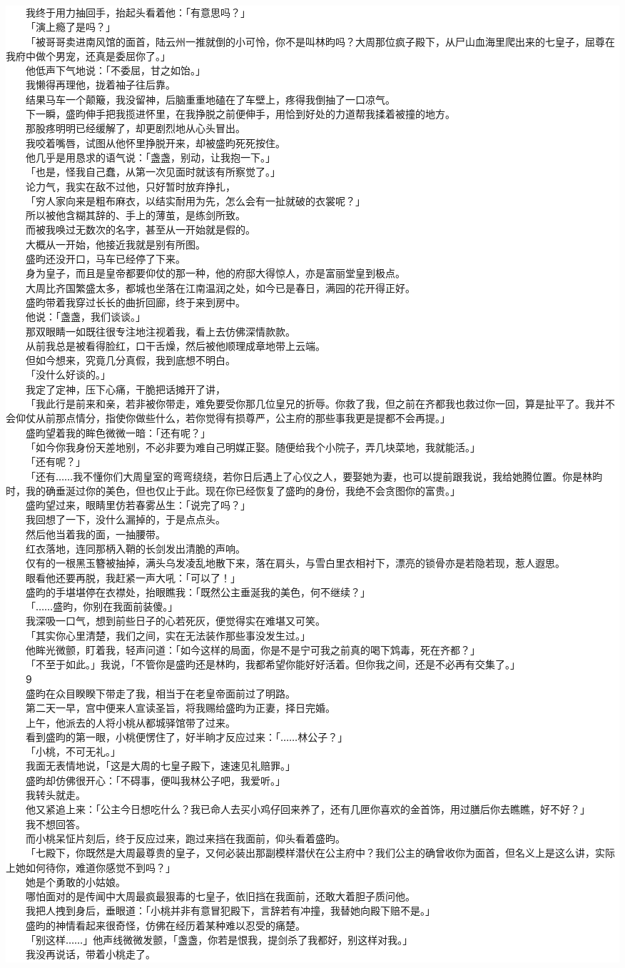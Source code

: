 &emsp;&emsp;我终于用力抽回手，抬起头看着他：「有意思吗？」  
&emsp;&emsp;「演上瘾了是吗？」  
&emsp;&emsp;「被哥哥卖进南风馆的面首，陆云州一推就倒的小可怜，你不是叫林昀吗？大周那位疯子殿下，从尸山血海里爬出来的七皇子，屈尊在我府中做个男宠，还真是委屈你了。」  
&emsp;&emsp;他低声下气地说：「不委屈，甘之如饴。」  
&emsp;&emsp;我懒得再理他，拢着袖子往后靠。  
&emsp;&emsp;结果马车一个颠簸，我没留神，后脑重重地磕在了车壁上，疼得我倒抽了一口凉气。  
&emsp;&emsp;下一瞬，盛昀伸手把我揽进怀里，在我挣脱之前便伸手，用恰到好处的力道帮我揉着被撞的地方。  
&emsp;&emsp;那股疼明明已经缓解了，却更剧烈地从心头冒出。  
&emsp;&emsp;我咬着嘴唇，试图从他怀里挣脱开来，却被盛昀死死按住。  
&emsp;&emsp;他几乎是用恳求的语气说：「盏盏，别动，让我抱一下。」  
&emsp;&emsp;「也是，怪我自己蠢，从第一次见面时就该有所察觉了。」  
&emsp;&emsp;论力气，我实在敌不过他，只好暂时放弃挣扎，  
&emsp;&emsp;「穷人家向来是粗布麻衣，以结实耐用为先，怎么会有一扯就破的衣裳呢？」  
&emsp;&emsp;所以被他含糊其辞的、手上的薄茧，是练剑所致。  
&emsp;&emsp;而被我唤过无数次的名字，甚至从一开始就是假的。  
&emsp;&emsp;大概从一开始，他接近我就是别有所图。  
&emsp;&emsp;盛昀还没开口，马车已经停了下来。  
&emsp;&emsp;身为皇子，而且是皇帝都要仰仗的那一种，他的府邸大得惊人，亦是富丽堂皇到极点。  
&emsp;&emsp;大周比齐国繁盛太多，都城也坐落在江南温润之处，如今已是春日，满园的花开得正好。  
&emsp;&emsp;盛昀带着我穿过长长的曲折回廊，终于来到房中。  
&emsp;&emsp;他说：「盏盏，我们谈谈。」  
&emsp;&emsp;那双眼睛一如既往很专注地注视着我，看上去仿佛深情款款。  
&emsp;&emsp;从前我总是被看得脸红，口干舌燥，然后被他顺理成章地带上云端。  
&emsp;&emsp;但如今想来，究竟几分真假，我到底想不明白。  
&emsp;&emsp;「没什么好谈的。」  
&emsp;&emsp;我定了定神，压下心痛，干脆把话摊开了讲，  
&emsp;&emsp;「我此行是前来和亲，若非被你带走，难免要受你那几位皇兄的折辱。你救了我，但之前在齐都我也救过你一回，算是扯平了。我并不会仰仗从前那点情分，指使你做些什么，若你觉得有损尊严，公主府的那些事我更是提都不会再提。」  
&emsp;&emsp;盛昀望着我的眸色微微一暗：「还有呢？」  
&emsp;&emsp;「如今你我身份天差地别，不必非要为难自己明媒正娶。随便给我个小院子，弄几块菜地，我就能活。」  
&emsp;&emsp;「还有呢？」  
&emsp;&emsp;「还有……我不懂你们大周皇室的弯弯绕绕，若你日后遇上了心仪之人，要娶她为妻，也可以提前跟我说，我给她腾位置。你是林昀时，我的确垂涎过你的美色，但也仅止于此。现在你已经恢复了盛昀的身份，我绝不会贪图你的富贵。」  
&emsp;&emsp;盛昀望过来，眼睛里仿若春雾丛生：「说完了吗？」  
&emsp;&emsp;我回想了一下，没什么漏掉的，于是点点头。  
&emsp;&emsp;然后他当着我的面，一抽腰带。  
&emsp;&emsp;红衣落地，连同那柄入鞘的长剑发出清脆的声响。  
&emsp;&emsp;仅有的一根黑玉簪被抽掉，满头乌发凌乱地散下来，落在肩头，与雪白里衣相衬下，漂亮的锁骨亦是若隐若现，惹人遐思。  
&emsp;&emsp;眼看他还要再脱，我赶紧一声大吼：「可以了！」  
&emsp;&emsp;盛昀的手堪堪停在衣襟处，抬眼瞧我：「既然公主垂涎我的美色，何不继续？」  
&emsp;&emsp;「……盛昀，你别在我面前装傻。」  
&emsp;&emsp;我深吸一口气，想到前些日子的心若死灰，便觉得实在难堪又可笑。  
&emsp;&emsp;「其实你心里清楚，我们之间，实在无法装作那些事没发生过。」  
&emsp;&emsp;他眸光微颤，盯着我，轻声问道：「如今这样的局面，你是不是宁可我之前真的喝下鸩毒，死在齐都？」  
&emsp;&emsp;「不至于如此。」我说，「不管你是盛昀还是林昀，我都希望你能好好活着。但你我之间，还是不必再有交集了。」  
&emsp;&emsp;9  
&emsp;&emsp;盛昀在众目睽睽下带走了我，相当于在老皇帝面前过了明路。  
&emsp;&emsp;第二天一早，宫中便来人宣读圣旨，将我赐给盛昀为正妻，择日完婚。  
&emsp;&emsp;上午，他派去的人将小桃从都城驿馆带了过来。  
&emsp;&emsp;看到盛昀的第一眼，小桃便愣住了，好半晌才反应过来：「……林公子？」  
&emsp;&emsp;「小桃，不可无礼。」  
&emsp;&emsp;我面无表情地说，「这是大周的七皇子殿下，速速见礼赔罪。」  
&emsp;&emsp;盛昀却仿佛很开心：「不碍事，便叫我林公子吧，我爱听。」  
&emsp;&emsp;我转头就走。  
&emsp;&emsp;他又紧追上来：「公主今日想吃什么？我已命人去买小鸡仔回来养了，还有几匣你喜欢的金首饰，用过膳后你去瞧瞧，好不好？」  
&emsp;&emsp;我不想回答。  
&emsp;&emsp;而小桃呆怔片刻后，终于反应过来，跑过来挡在我面前，仰头看着盛昀。  
&emsp;&emsp;「七殿下，你既然是大周最尊贵的皇子，又何必装出那副模样潜伏在公主府中？我们公主的确曾收你为面首，但名义上是这么讲，实际上她如何待你，难道你感觉不到吗？」  
&emsp;&emsp;她是个勇敢的小姑娘。  
&emsp;&emsp;哪怕面对的是传闻中大周最疯最狠毒的七皇子，依旧挡在我面前，还敢大着胆子质问他。  
&emsp;&emsp;我把人拽到身后，垂眼道：「小桃并非有意冒犯殿下，言辞若有冲撞，我替她向殿下赔不是。」  
&emsp;&emsp;盛昀的神情看起来很奇怪，仿佛在经历着某种难以忍受的痛楚。  
&emsp;&emsp;「别这样……」他声线微微发颤，「盏盏，你若是恨我，提剑杀了我都好，别这样对我。」  
&emsp;&emsp;我没再说话，带着小桃走了。  